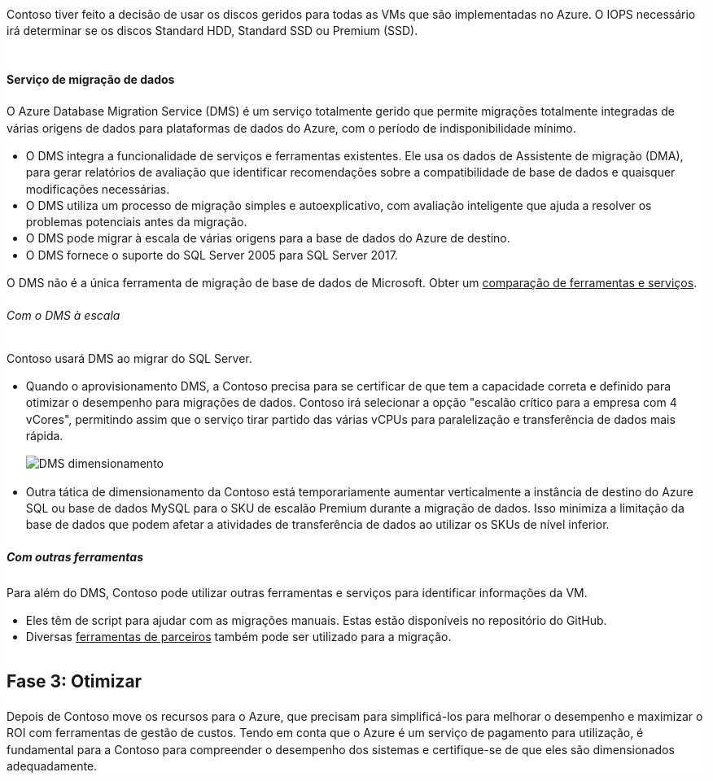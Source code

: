 Contoso tiver feito a decisão de usar os discos geridos para todas as VMs que são implementadas no Azure.  O IOPS necessário irá determinar se os discos Standard HDD, Standard SSD ou Premium (SSD).<br/><br/>

#### <a name="data-migration-service"></a>Serviço de migração de dados

O Azure Database Migration Service (DMS) é um serviço totalmente gerido que permite migrações totalmente integradas de várias origens de dados para plataformas de dados do Azure, com o período de indisponibilidade mínimo.

- O DMS integra a funcionalidade de serviços e ferramentas existentes. Ele usa os dados de Assistente de migração (DMA), para gerar relatórios de avaliação que identificar recomendações sobre a compatibilidade de base de dados e quaisquer modificações necessárias.
- O DMS utiliza um processo de migração simples e autoexplicativo, com avaliação inteligente que ajuda a resolver os problemas potenciais antes da migração.
- O DMS pode migrar à escala de várias origens para a base de dados do Azure de destino.
- O DMS fornece o suporte do SQL Server 2005 para SQL Server 2017.

O DMS não é a única ferramenta de migração de base de dados de Microsoft. Obter um [comparação de ferramentas e serviços](https://blogs.msdn.microsoft.com/datamigration/2017/10/13/differentiating-microsofts-database-migration-tools-and-services/).

###### <a name="using-dms-at-scale"></a>Com o DMS à escala

Contoso usará DMS ao migrar do SQL Server.  

- Quando o aprovisionamento DMS, a Contoso precisa para se certificar de que tem a capacidade correta e definido para otimizar o desempenho para migrações de dados. Contoso irá selecionar a opção "escalão crítico para a empresa com 4 vCores", permitindo assim que o serviço tirar partido das várias vCPUs para paralelização e transferência de dados mais rápida.

    ![DMS dimensionamento](./media/contoso-migration-scale/dms.png)

- Outra tática de dimensionamento da Contoso está temporariamente aumentar verticalmente a instância de destino do Azure SQL ou base de dados MySQL para o SKU de escalão Premium durante a migração de dados. Isso minimiza a limitação da base de dados que podem afetar a atividades de transferência de dados ao utilizar os SKUs de nível inferior.



##### <a name="using-other-tools"></a>Com outras ferramentas

Para além do DMS, Contoso pode utilizar outras ferramentas e serviços para identificar informações da VM.

- Eles têm de script para ajudar com as migrações manuais. Estas estão disponíveis no repositório do GitHub.
- Diversas [ferramentas de parceiros](https://azure.microsoft.com/migration/partners/) também pode ser utilizado para a migração.


## <a name="phase-3-optimize"></a>Fase 3: Otimizar

Depois de Contoso move os recursos para o Azure, que precisam para simplificá-los para melhorar o desempenho e maximizar o ROI com ferramentas de gestão de custos. Tendo em conta que o Azure é um serviço de pagamento para utilização, é fundamental para a Contoso para compreender o desempenho dos sistemas e certifique-se de que eles são dimensionados adequadamente.
